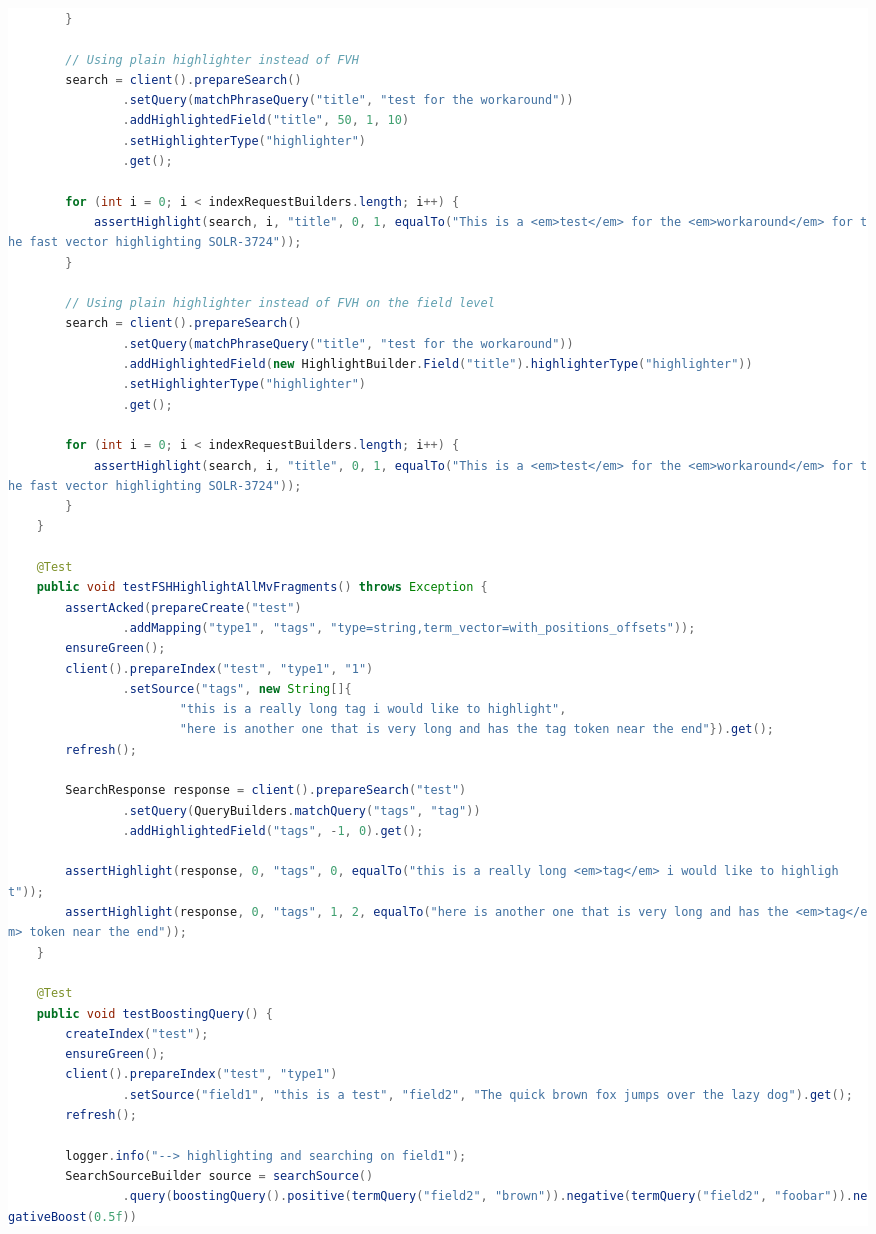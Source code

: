 ```java
        }

        // Using plain highlighter instead of FVH
        search = client().prepareSearch()
                .setQuery(matchPhraseQuery("title", "test for the workaround"))
                .addHighlightedField("title", 50, 1, 10)
                .setHighlighterType("highlighter")
                .get();

        for (int i = 0; i < indexRequestBuilders.length; i++) {
            assertHighlight(search, i, "title", 0, 1, equalTo("This is a <em>test</em> for the <em>workaround</em> for the fast vector highlighting SOLR-3724"));
        }

        // Using plain highlighter instead of FVH on the field level
        search = client().prepareSearch()
                .setQuery(matchPhraseQuery("title", "test for the workaround"))
                .addHighlightedField(new HighlightBuilder.Field("title").highlighterType("highlighter"))
                .setHighlighterType("highlighter")
                .get();

        for (int i = 0; i < indexRequestBuilders.length; i++) {
            assertHighlight(search, i, "title", 0, 1, equalTo("This is a <em>test</em> for the <em>workaround</em> for the fast vector highlighting SOLR-3724"));
        }
    }

    @Test
    public void testFSHHighlightAllMvFragments() throws Exception {
        assertAcked(prepareCreate("test")
                .addMapping("type1", "tags", "type=string,term_vector=with_positions_offsets"));
        ensureGreen();
        client().prepareIndex("test", "type1", "1")
                .setSource("tags", new String[]{
                        "this is a really long tag i would like to highlight",
                        "here is another one that is very long and has the tag token near the end"}).get();
        refresh();

        SearchResponse response = client().prepareSearch("test")
                .setQuery(QueryBuilders.matchQuery("tags", "tag"))
                .addHighlightedField("tags", -1, 0).get();

        assertHighlight(response, 0, "tags", 0, equalTo("this is a really long <em>tag</em> i would like to highlight"));
        assertHighlight(response, 0, "tags", 1, 2, equalTo("here is another one that is very long and has the <em>tag</em> token near the end"));
    }
    
    @Test
    public void testBoostingQuery() {
        createIndex("test");
        ensureGreen();
        client().prepareIndex("test", "type1")
                .setSource("field1", "this is a test", "field2", "The quick brown fox jumps over the lazy dog").get();
        refresh();

        logger.info("--> highlighting and searching on field1");
        SearchSourceBuilder source = searchSource()
                .query(boostingQuery().positive(termQuery("field2", "brown")).negative(termQuery("field2", "foobar")).negativeBoost(0.5f))
```